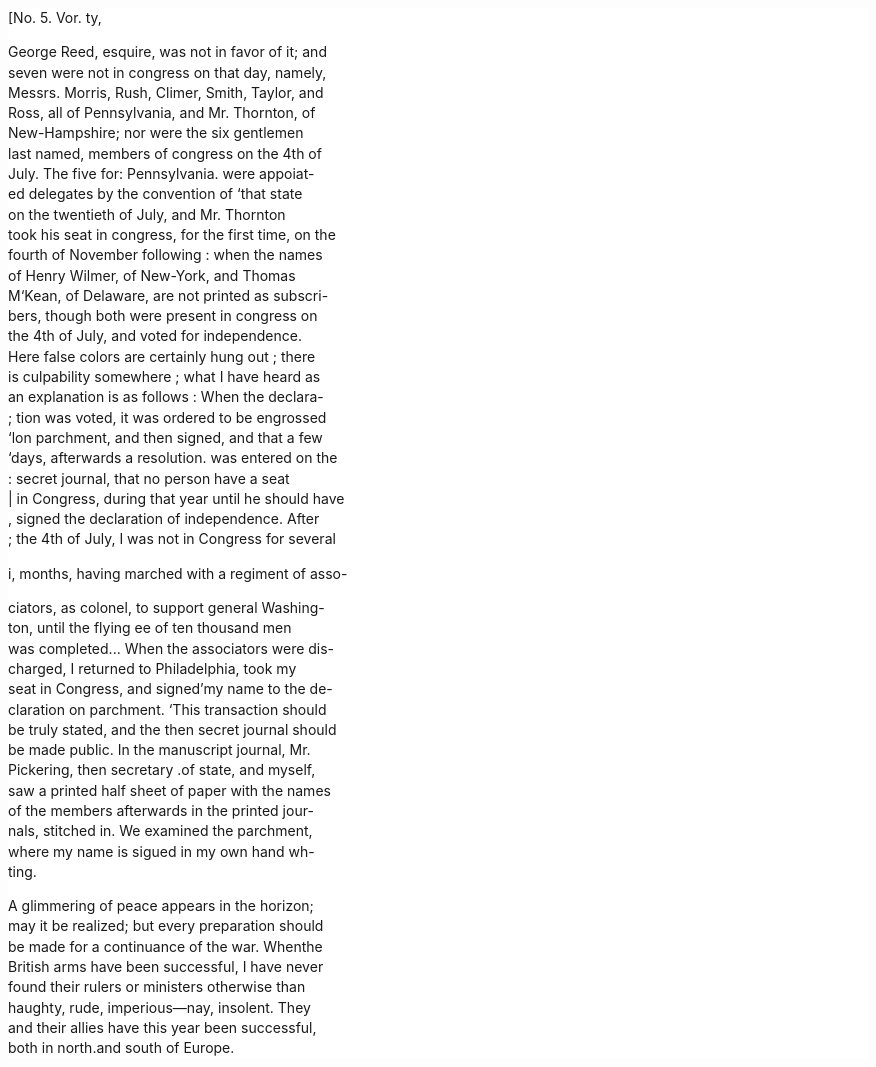   
  
[No. 5. Vor. ty,  
  
George Reed, esquire, was not in favor of it; and  
seven were not in congress on that day, namely,  
Messrs. Morris, Rush, Climer, Smith, Taylor, and  
Ross, all of Pennsylvania, and Mr. Thornton, of  
New-Hampshire; nor were the six gentlemen  
last named, members of congress on the 4th of  
July. The five for: Pennsylvania. were appoiat-  
ed delegates by the convention of ‘that state  
on the twentieth of July, and Mr. Thornton  
took his seat in congress, for the first time, on the  
fourth of November following : when the names  
of Henry Wilmer, of New-York, and Thomas  
M‘Kean, of Delaware, are not printed as subscri-  
bers, though both were present in congress on  
the 4th of July, and voted for independence.  
Here false colors are certainly hung out ; there  
is culpability somewhere ; what I have heard as  
an explanation is as follows : When the declara-  
; tion was voted, it was ordered to be engrossed  
‘lon parchment, and then signed, and that a few  
‘days, afterwards a resolution. was entered on the  
: secret journal, that no person have a seat  
| in Congress, during that year until he should have  
, signed the declaration of independence. After  
; the 4th of July, I was not in Congress for several  
  
  
  
i, months, having marched with a regiment of asso-  
  
ciators, as colonel, to support general Washing-  
ton, until the flying ee of ten thousand men  
was completed... When the associators were dis-  
charged, I returned to Philadelphia, took my  
seat in Congress, and signed’my name to the de-  
claration on parchment. ‘This transaction should  
be truly stated, and the then secret journal should  
be made public. In the manuscript journal, Mr.  
Pickering, then secretary .of state, and myself,  
saw a printed half sheet of paper with the names  
of the members afterwards in the printed jour-  
nals, stitched in. We examined the parchment,  
where my name is sigued in my own hand wh-  
ting.  
  
A glimmering of peace appears in the horizon;  
may it be realized; but every preparation should  
be made for a continuance of the war. Whenthe  
British arms have been successful, I have never  
found their rulers or ministers otherwise than  
haughty, rude, imperious—nay, insolent. They  
and their allies have this year been successful,  
both in north.and south of Europe.  
  